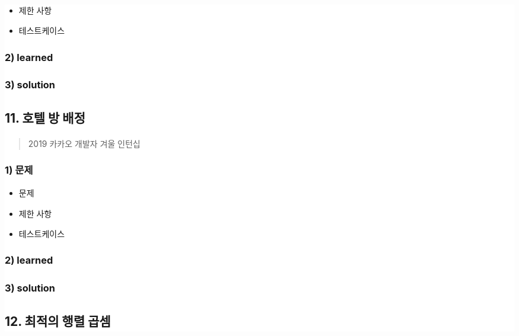 ```

```

* 제한 사항

```

```

* 테스트케이스

```

```

### 2) learned

### 3) solution

```javascript

```

## 11. 호텔 방 배정 

> 2019 카카오 개발자 겨울 인턴십

### 1) 문제

* 문제

```

```

* 제한 사항

```

```

* 테스트케이스

```

```

### 2) learned

### 3) solution

```javascript

```

## 12. 최적의 행렬 곱셈
